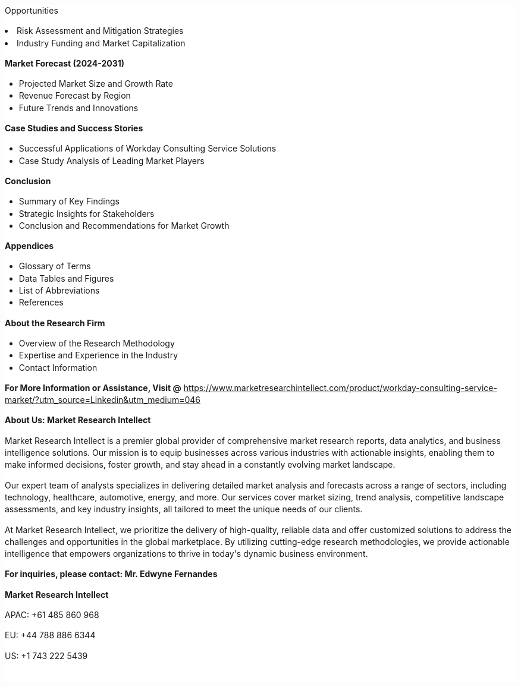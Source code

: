 Opportunities</li><li>Risk Assessment and Mitigation Strategies</li><li>Industry Funding and Market Capitalization</li></ul><p><strong>Market Forecast (2024-2031)</strong></p><ul><li>Projected Market Size and Growth Rate</li><li>Revenue Forecast by Region</li><li>Future Trends and Innovations</li></ul><p><strong>Case Studies and Success Stories</strong></p><ul><li>Successful Applications of Workday Consulting Service Solutions</li><li>Case Study Analysis of Leading Market Players</li></ul><p><strong>Conclusion</strong></p><ul><li>Summary of Key Findings</li><li>Strategic Insights for Stakeholders</li><li>Conclusion and Recommendations for Market Growth</li></ul><p><strong>Appendices</strong></p><ul><li>Glossary of Terms</li><li>Data Tables and Figures</li><li>List of Abbreviations</li><li>References</li></ul><p><strong>About the Research Firm</strong></p><ul><li>Overview of the Research Methodology</li><li>Expertise and Experience in the Industry</li><li>Contact Information</li></ul></div><div class="article-main__content" data-test-id="publishing-text-block"><p><span class="font-[700]"><strong>For More Information or Assistance, Visit @</strong>&nbsp;<a href="https://www.marketresearchintellect.com/product/workday-consulting-service-market/?utm_source=Linkedin&utm_medium=046">https://www.marketresearchintellect.com/product/workday-consulting-service-market/?utm_source=Linkedin&utm_medium=046</a></span></p><p><strong>About Us: Market Research Intellect</strong></p><p>Market Research Intellect is a premier global provider of comprehensive market research reports, data analytics, and business intelligence solutions. Our mission is to equip businesses across various industries with actionable insights, enabling them to make informed decisions, foster growth, and stay ahead in a constantly evolving market landscape.</p><p>Our expert team of analysts specializes in delivering detailed market analysis and forecasts across a range of sectors, including technology, healthcare, automotive, energy, and more. Our services cover market sizing, trend analysis, competitive landscape assessments, and key industry insights, all tailored to meet the unique needs of our clients.</p><p>At Market Research Intellect, we prioritize the delivery of high-quality, reliable data and offer customized solutions to address the challenges and opportunities in the global marketplace. By utilizing cutting-edge research methodologies, we provide actionable intelligence that empowers organizations to thrive in today's dynamic business environment.</p><p><strong>For inquiries, please contact: Mr. Edwyne Fernandes</strong></p><p><strong>Market Research Intellect</strong></p><p>APAC: +61 485 860 968</p><p>EU: +44 788 886 6344</p><p>US: +1 743 222 5439</p></div><div class="article-main__content" data-test-id="publishing-text-block">&nbsp;</div>
